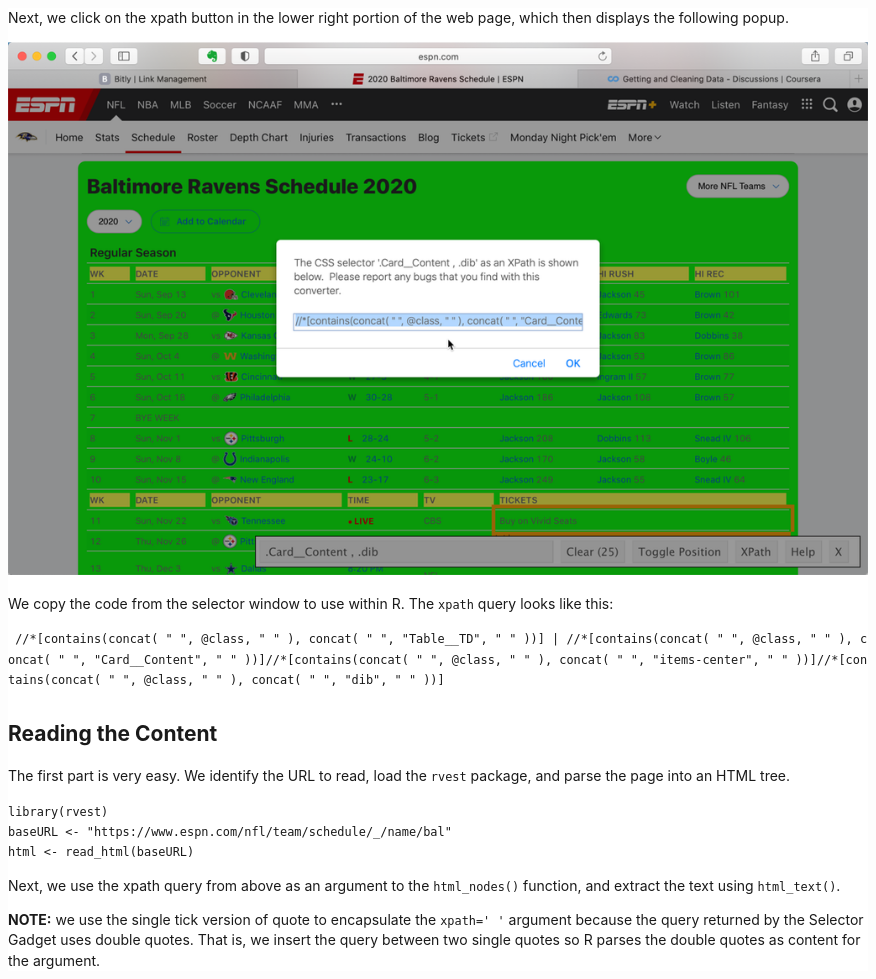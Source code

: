 Next, we click on the xpath button in the lower right portion of the web page, which then displays the following popup.

<img src="./images/cleaningData-htmlParsing14.png">


We copy the code from the selector window to use within R. The `xpath` query looks like this:

     //*[contains(concat( " ", @class, " " ), concat( " ", "Table__TD", " " ))] | //*[contains(concat( " ", @class, " " ), concat( " ", "Card__Content", " " ))]//*[contains(concat( " ", @class, " " ), concat( " ", "items-center", " " ))]//*[contains(concat( " ", @class, " " ), concat( " ", "dib", " " ))]

## Reading the Content

The first part is very easy. We identify the URL to read, load the `rvest` package, and parse the page into an HTML tree.

    library(rvest)
    baseURL <- "https://www.espn.com/nfl/team/schedule/_/name/bal"
    html <- read_html(baseURL)

Next, we use the xpath query from above as an argument to the `html_nodes()` function, and extract the text using `html_text()`.

**NOTE:** we use the single tick version of quote to encapsulate the `xpath=' '` argument because the query returned by the Selector Gadget uses double quotes. That is, we insert the query between two single quotes so R parses the double quotes as content for the argument. 


[1]: http://bit.ly/2rv6Kfn "Eating Your Own Dogfood - Wikipedia"